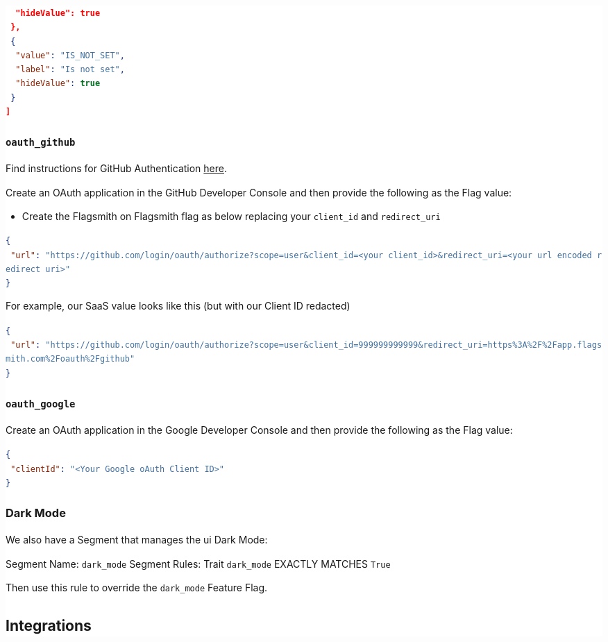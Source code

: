 ```json
  "hideValue": true
 },
 {
  "value": "IS_NOT_SET",
  "label": "Is not set",
  "hideValue": true
 }
]
```

### `oauth_github`

Find instructions for GitHub Authentication [here](/system-administration/authentication/OAuth#github).

Create an OAuth application in the GitHub Developer Console and then provide the following as the Flag value:

- Create the Flagsmith on Flagsmith flag as below replacing your `client_id` and `redirect_uri`

```json
{
 "url": "https://github.com/login/oauth/authorize?scope=user&client_id=<your client_id>&redirect_uri=<your url encoded redirect uri>"
}
```

For example, our SaaS value looks like this (but with our Client ID redacted)

```json
{
 "url": "https://github.com/login/oauth/authorize?scope=user&client_id=999999999999&redirect_uri=https%3A%2F%2Fapp.flagsmith.com%2Foauth%2Fgithub"
}
```

### `oauth_google`

Create an OAuth application in the Google Developer Console and then provide the following as the Flag value:

```json
{
 "clientId": "<Your Google oAuth Client ID>"
}
```

### Dark Mode

We also have a Segment that manages the ui Dark Mode:

Segment Name: `dark_mode` Segment Rules: Trait `dark_mode` EXACTLY MATCHES `True`

Then use this rule to override the `dark_mode` Feature Flag.

## Integrations
